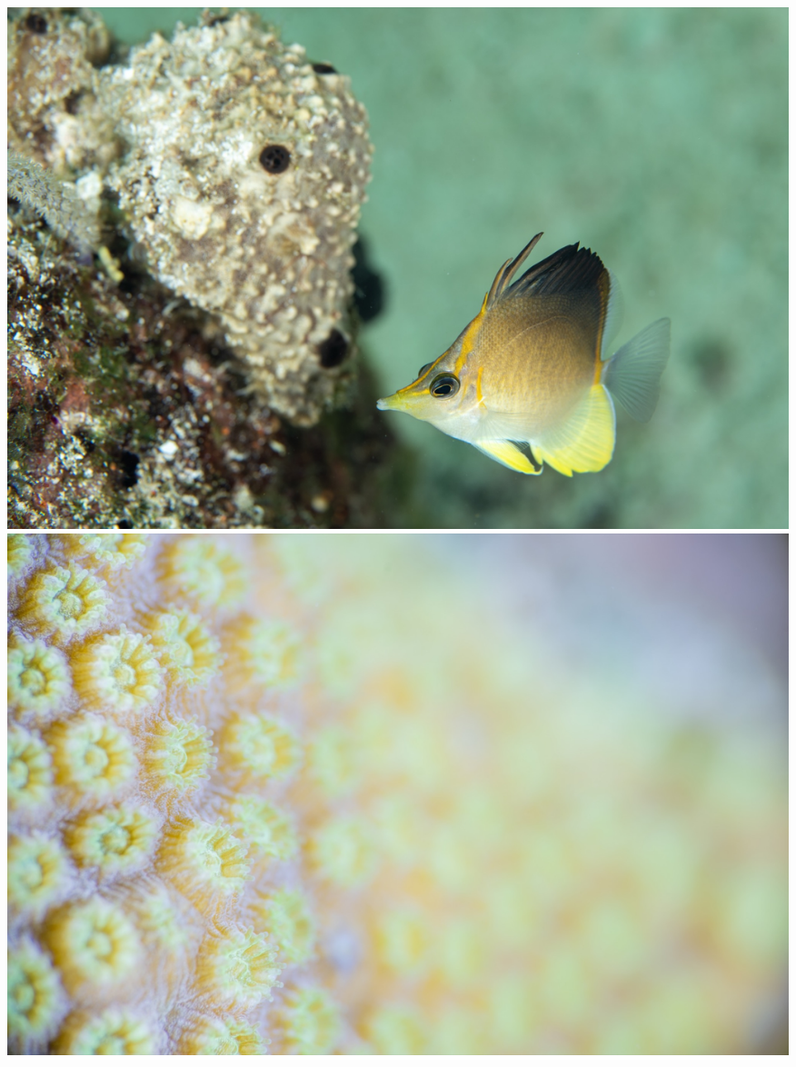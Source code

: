   <photo-row>
    <img src="DSC08291.jpg">
  </photo-row>
  <photo-row>
    <img src="DSC08284.jpg">